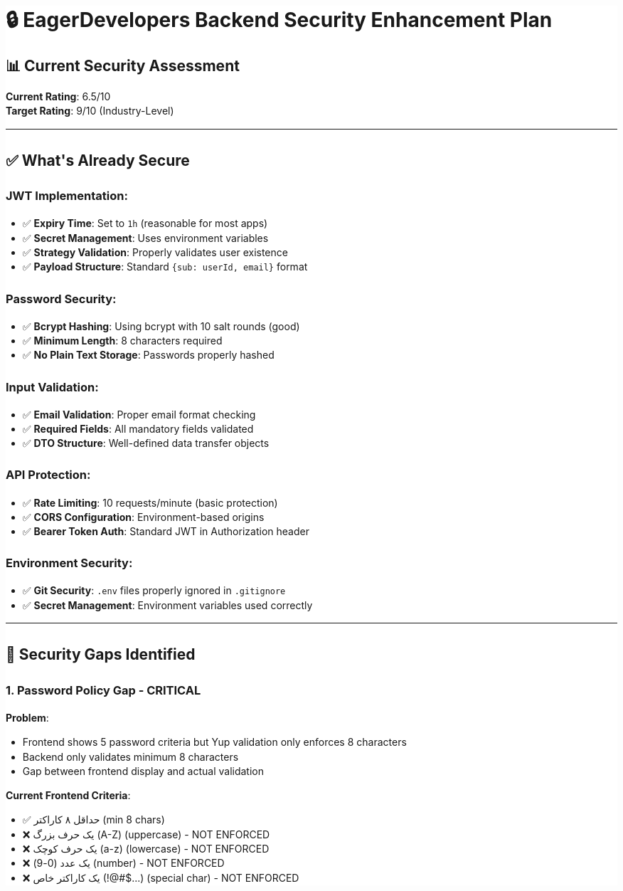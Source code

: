 # 🔒 **EagerDevelopers Backend Security Enhancement Plan**

## 📊 **Current Security Assessment**

**Current Rating**: 6.5/10  
**Target Rating**: 9/10 (Industry-Level)

---

## ✅ **What's Already Secure**

### **JWT Implementation:**
- ✅ **Expiry Time**: Set to `1h` (reasonable for most apps)
- ✅ **Secret Management**: Uses environment variables
- ✅ **Strategy Validation**: Properly validates user existence
- ✅ **Payload Structure**: Standard `{sub: userId, email}` format

### **Password Security:**
- ✅ **Bcrypt Hashing**: Using bcrypt with 10 salt rounds (good)
- ✅ **Minimum Length**: 8 characters required
- ✅ **No Plain Text Storage**: Passwords properly hashed

### **Input Validation:**
- ✅ **Email Validation**: Proper email format checking
- ✅ **Required Fields**: All mandatory fields validated
- ✅ **DTO Structure**: Well-defined data transfer objects

### **API Protection:**
- ✅ **Rate Limiting**: 10 requests/minute (basic protection)
- ✅ **CORS Configuration**: Environment-based origins
- ✅ **Bearer Token Auth**: Standard JWT in Authorization header

### **Environment Security:**
- ✅ **Git Security**: `.env` files properly ignored in `.gitignore`
- ✅ **Secret Management**: Environment variables used correctly

---

## 🚨 **Security Gaps Identified**

### **1. Password Policy Gap - CRITICAL**
**Problem**: 
- Frontend shows 5 password criteria but Yup validation only enforces 8 characters
- Backend only validates minimum 8 characters
- Gap between frontend display and actual validation

**Current Frontend Criteria**:
- ✅ حداقل ۸ کاراکتر (min 8 chars)
- ❌ یک حرف بزرگ (A-Z) (uppercase) - NOT ENFORCED
- ❌ یک حرف کوچک (a-z) (lowercase) - NOT ENFORCED  
- ❌ یک عدد (0-9) (number) - NOT ENFORCED
- ❌ یک کاراکتر خاص (!@#$...) (special char) - NOT ENFORCED
